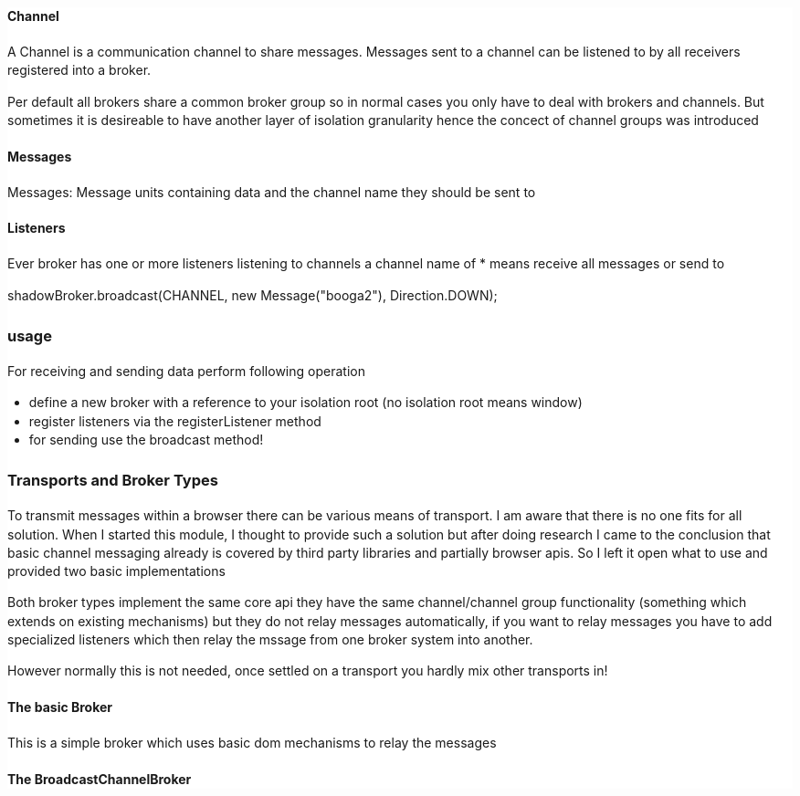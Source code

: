 #### Channel
A Channel is a communication channel to share messages.
Messages sent to a channel can be listened to by all receivers
registered into a broker.


Per default all brokers share a common broker group so in normal
cases you only have to deal with brokers and channels.
But sometimes it is desireable to have another layer of isolation
granularity hence the concect of channel groups was introduced



#### Messages

Messages: Message units containing data and the channel name they should be sent to

#### Listeners

Ever broker has one or more listeners listening to channels
a channel name of * means receive all messages
or send to

shadowBroker.broadcast(CHANNEL, new Message("booga2"), Direction.DOWN);

### usage


For receiving and sending data perform following operation
* define a new broker with a reference to your isolation root (no isolation root means window)
* register listeners via the registerListener method
* for sending use the broadcast method!


### Transports and Broker Types

To transmit messages within a browser there can be various means of transport.
I am aware that there is no one fits for all solution.
When I started this module, I thought to provide such a solution but after doing research
I came to the conclusion that basic channel messaging already is covered by third party libraries
and partially browser apis. 
So I left it open  what to use and provided two basic implementations

Both broker types implement the same core api
they have the same channel/channel group functionality (something which extends on existing mechanisms)
but they do not relay messages automatically, if you want to relay messages you 
have to add specialized listeners which then relay the mssage from one broker system into another.

However normally this is not needed, once settled on a transport you hardly mix other transports in!


#### The basic Broker
This is a simple broker which uses basic dom mechanisms to relay the messages

#### The BroadcastChannelBroker
